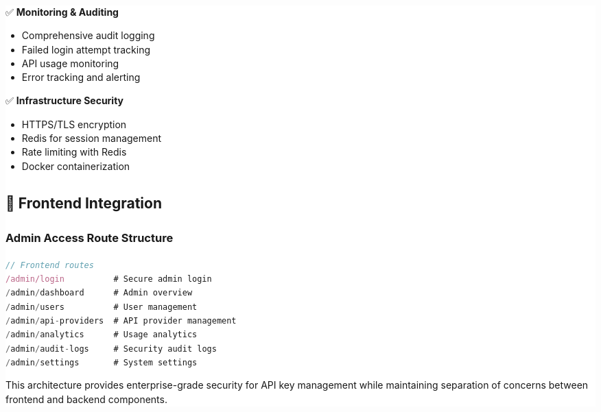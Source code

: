 ✅ **Monitoring & Auditing**
- Comprehensive audit logging
- Failed login attempt tracking
- API usage monitoring
- Error tracking and alerting

✅ **Infrastructure Security**
- HTTPS/TLS encryption
- Redis for session management
- Rate limiting with Redis
- Docker containerization

## 📱 **Frontend Integration**

### **Admin Access Route Structure**
```typescript
// Frontend routes
/admin/login          # Secure admin login
/admin/dashboard      # Admin overview
/admin/users          # User management
/admin/api-providers  # API provider management
/admin/analytics      # Usage analytics
/admin/audit-logs     # Security audit logs
/admin/settings       # System settings
```

This architecture provides enterprise-grade security for API key management while maintaining separation of concerns between frontend and backend components.